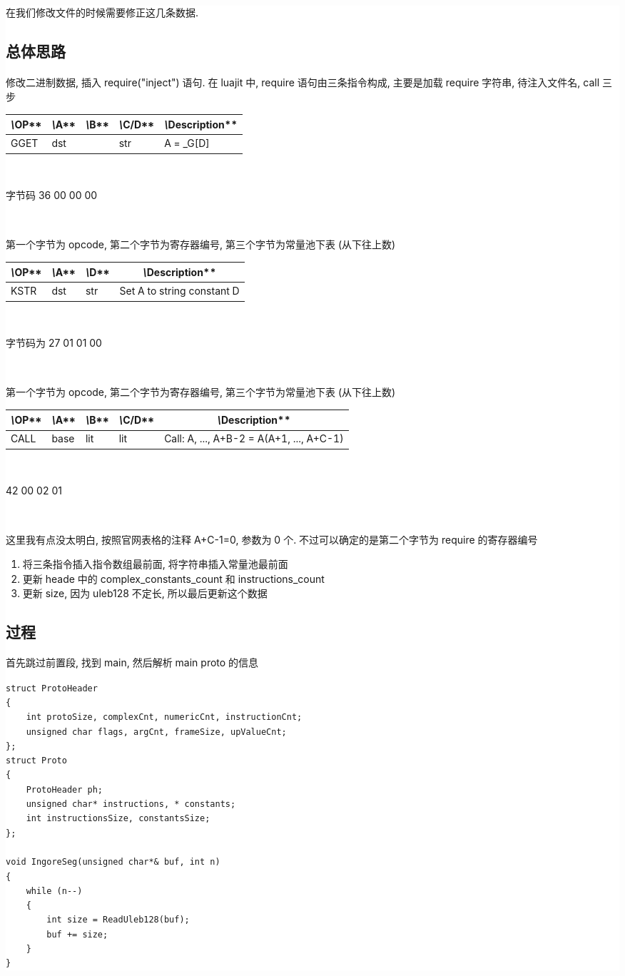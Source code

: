 在我们修改文件的时候需要修正这几条数据.

总体思路
----

修改二进制数据, 插入 require("inject") 语句. 在 luajit 中, require 语句由三条指令构成, 主要是加载 require 字符串, 待注入文件名, call 三步

<table><thead><tr><th><strong><em>\</em>OP**</strong></th><th><strong><em>\</em>A**</strong></th><th><strong><em>\</em>B**</strong></th><th><strong><em>\</em>C/D**</strong></th><th><strong><em>\</em>Description**</strong></th></tr></thead><tbody><tr><td>GGET</td><td>dst</td><td></td><td>str</td><td>A = _G[D]</td></tr></tbody></table>

 

字节码 36 00 00 00

 

第一个字节为 opcode, 第二个字节为寄存器编号, 第三个字节为常量池下表 (从下往上数)

<table><thead><tr><th><strong><em>\</em>OP**</strong></th><th><strong><em>\</em>A**</strong></th><th><strong><em>\</em>D**</strong></th><th><strong><em>\</em>Description**</strong></th></tr></thead><tbody><tr><td>KSTR</td><td>dst</td><td>str</td><td>Set A to string constant D</td></tr></tbody></table>

 

字节码为 27 01 01 00

 

第一个字节为 opcode, 第二个字节为寄存器编号, 第三个字节为常量池下表 (从下往上数)

<table><thead><tr><th><strong><em>\</em>OP**</strong></th><th><strong><em>\</em>A**</strong></th><th><strong><em>\</em>B**</strong></th><th><strong><em>\</em>C/D**</strong></th><th><strong><em>\</em>Description**</strong></th></tr></thead><tbody><tr><td>CALL</td><td>base</td><td>lit</td><td>lit</td><td>Call: A, ..., A+B-2 = A(A+1, ..., A+C-1)</td></tr></tbody></table>

 

42 00 02 01

 

这里我有点没太明白, 按照官网表格的注释 A+C-1=0, 参数为 0 个. 不过可以确定的是第二个字节为 require 的寄存器编号

1.  将三条指令插入指令数组最前面, 将字符串插入常量池最前面
2.  更新 heade 中的 complex_constants_count 和 instructions_count
3.  更新 size, 因为 uleb128 不定长, 所以最后更新这个数据

过程
--

首先跳过前置段, 找到 main, 然后解析 main proto 的信息

```
struct ProtoHeader
{
    int protoSize, complexCnt, numericCnt, instructionCnt;
    unsigned char flags, argCnt, frameSize, upValueCnt;
};
struct Proto
{
    ProtoHeader ph;
    unsigned char* instructions, * constants;
    int instructionsSize, constantsSize;
};
 
void IngoreSeg(unsigned char*& buf, int n)
{
    while (n--)
    {
        int size = ReadUleb128(buf);
        buf += size;
    }
}
```